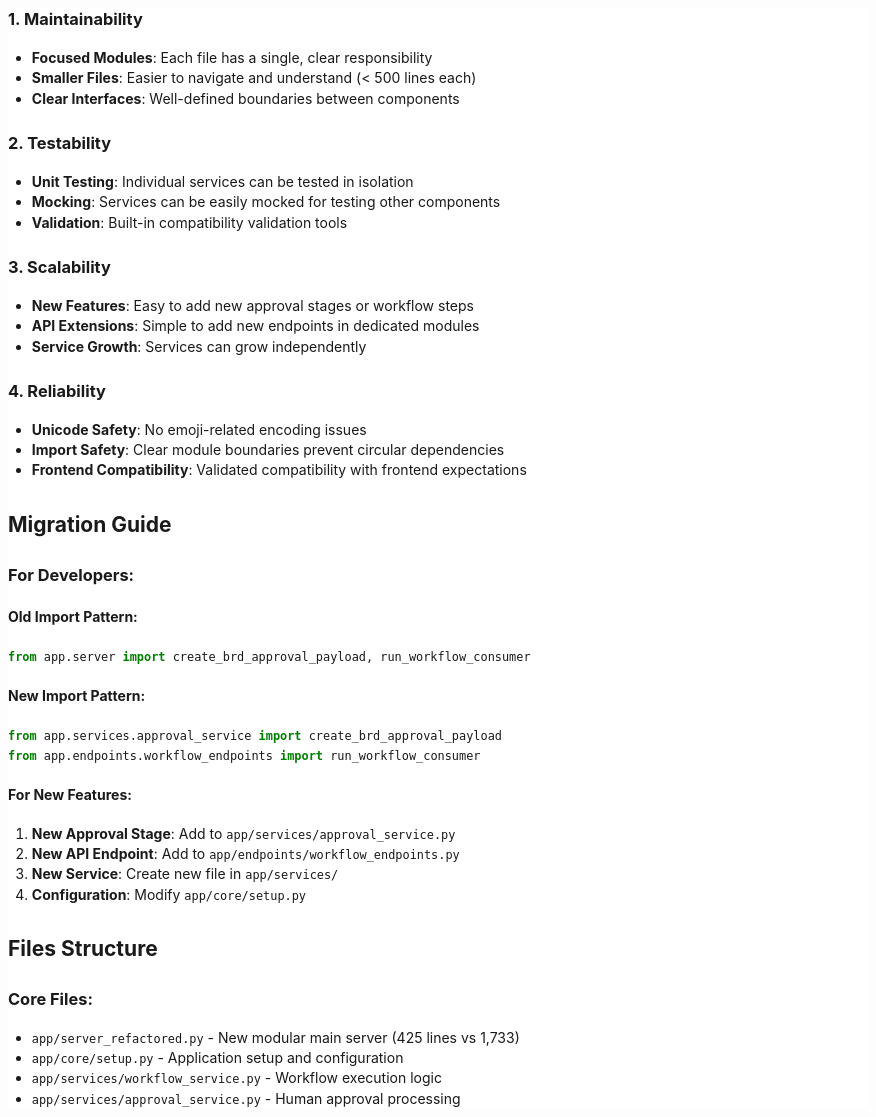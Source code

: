 ### 1. **Maintainability**
- **Focused Modules**: Each file has a single, clear responsibility
- **Smaller Files**: Easier to navigate and understand (< 500 lines each)
- **Clear Interfaces**: Well-defined boundaries between components

### 2. **Testability** 
- **Unit Testing**: Individual services can be tested in isolation
- **Mocking**: Services can be easily mocked for testing other components
- **Validation**: Built-in compatibility validation tools

### 3. **Scalability**
- **New Features**: Easy to add new approval stages or workflow steps
- **API Extensions**: Simple to add new endpoints in dedicated modules
- **Service Growth**: Services can grow independently

### 4. **Reliability**
- **Unicode Safety**: No emoji-related encoding issues
- **Import Safety**: Clear module boundaries prevent circular dependencies
- **Frontend Compatibility**: Validated compatibility with frontend expectations

## Migration Guide

### For Developers:

#### Old Import Pattern:
```python
from app.server import create_brd_approval_payload, run_workflow_consumer
```

#### New Import Pattern:
```python
from app.services.approval_service import create_brd_approval_payload
from app.endpoints.workflow_endpoints import run_workflow_consumer
```

#### For New Features:
1. **New Approval Stage**: Add to `app/services/approval_service.py`
2. **New API Endpoint**: Add to `app/endpoints/workflow_endpoints.py`
3. **New Service**: Create new file in `app/services/`
4. **Configuration**: Modify `app/core/setup.py`

## Files Structure

### Core Files:
- `app/server_refactored.py` - New modular main server (425 lines vs 1,733)
- `app/core/setup.py` - Application setup and configuration
- `app/services/workflow_service.py` - Workflow execution logic
- `app/services/approval_service.py` - Human approval processing
